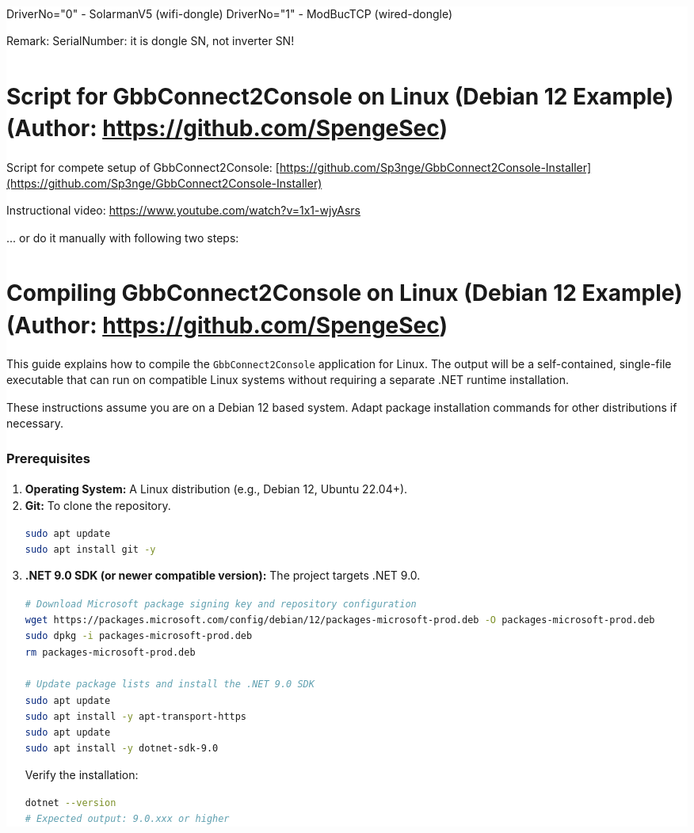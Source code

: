 DriverNo="0" - SolarmanV5 (wifi-dongle)
DriverNo="1" - ModBucTCP (wired-dongle)

Remark: SerialNumber: it is dongle SN, not inverter SN!

# Script for  GbbConnect2Console on Linux (Debian 12 Example) (Author: https://github.com/SpengeSec)

Script for compete setup of GbbConnect2Console: [https://github.com/Sp3nge/GbbConnect2Console-Installer](https://github.com/Sp3nge/GbbConnect2Console-Installer)

Instructional video: https://www.youtube.com/watch?v=1x1-wjyAsrs

... or do it manually with following two steps:

# Compiling GbbConnect2Console on Linux (Debian 12 Example) (Author: https://github.com/SpengeSec)

This guide explains how to compile the `GbbConnect2Console` application for Linux. The output will be a self-contained, single-file executable that can run on compatible Linux systems without requiring a separate .NET runtime installation.

These instructions assume you are on a Debian 12 based system. Adapt package installation commands for other distributions if necessary.

### Prerequisites

1.  **Operating System:** A Linux distribution (e.g., Debian 12, Ubuntu 22.04+).
2.  **Git:** To clone the repository.
    ```bash
    sudo apt update
    sudo apt install git -y
    ```
3.  **.NET 9.0 SDK (or newer compatible version):** The project targets .NET 9.0.
    ```bash
    # Download Microsoft package signing key and repository configuration
    wget https://packages.microsoft.com/config/debian/12/packages-microsoft-prod.deb -O packages-microsoft-prod.deb
    sudo dpkg -i packages-microsoft-prod.deb
    rm packages-microsoft-prod.deb

    # Update package lists and install the .NET 9.0 SDK
    sudo apt update
    sudo apt install -y apt-transport-https
    sudo apt update
    sudo apt install -y dotnet-sdk-9.0
    ```
    Verify the installation:
    ```bash
    dotnet --version
    # Expected output: 9.0.xxx or higher
    ```
